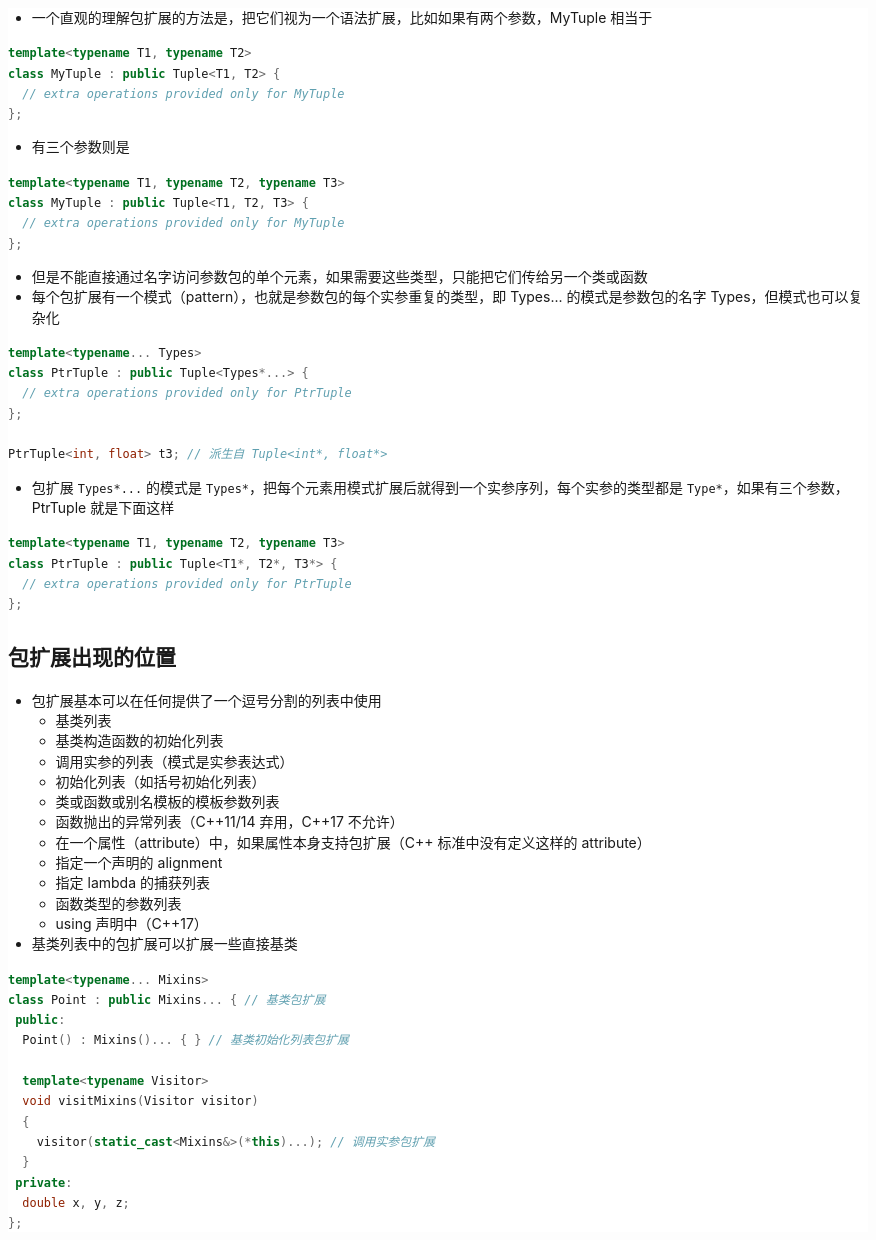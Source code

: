 * 一个直观的理解包扩展的方法是，把它们视为一个语法扩展，比如如果有两个参数，MyTuple 相当于

```cpp
template<typename T1, typename T2>
class MyTuple : public Tuple<T1, T2> {
  // extra operations provided only for MyTuple
};
```

* 有三个参数则是

```cpp
template<typename T1, typename T2, typename T3>
class MyTuple : public Tuple<T1, T2, T3> {
  // extra operations provided only for MyTuple
};
```

* 但是不能直接通过名字访问参数包的单个元素，如果需要这些类型，只能把它们传给另一个类或函数
* 每个包扩展有一个模式（pattern），也就是参数包的每个实参重复的类型，即 Types... 的模式是参数包的名字 Types，但模式也可以复杂化

```cpp
template<typename... Types>
class PtrTuple : public Tuple<Types*...> {
  // extra operations provided only for PtrTuple
};

PtrTuple<int, float> t3; // 派生自 Tuple<int*, float*>
```

* 包扩展 `Types*...` 的模式是 `Types*`，把每个元素用模式扩展后就得到一个实参序列，每个实参的类型都是 `Type*`，如果有三个参数，PtrTuple 就是下面这样

```cpp
template<typename T1, typename T2, typename T3>
class PtrTuple : public Tuple<T1*, T2*, T3*> {
  // extra operations provided only for PtrTuple
};
```

## 包扩展出现的位置

* 包扩展基本可以在任何提供了一个逗号分割的列表中使用
  * 基类列表
  * 基类构造函数的初始化列表
  * 调用实参的列表（模式是实参表达式）
  * 初始化列表（如括号初始化列表）
  * 类或函数或别名模板的模板参数列表
  * 函数抛出的异常列表（C++11/14 弃用，C++17 不允许）
  * 在一个属性（attribute）中，如果属性本身支持包扩展（C++ 标准中没有定义这样的 attribute）
  * 指定一个声明的 alignment
  * 指定 lambda 的捕获列表
  * 函数类型的参数列表
  * using 声明中（C++17）
* 基类列表中的包扩展可以扩展一些直接基类

```cpp
template<typename... Mixins>
class Point : public Mixins... { // 基类包扩展
 public:
  Point() : Mixins()... { } // 基类初始化列表包扩展

  template<typename Visitor>
  void visitMixins(Visitor visitor)
  {
    visitor(static_cast<Mixins&>(*this)...); // 调用实参包扩展
  }
 private:
  double x, y, z;
};
```